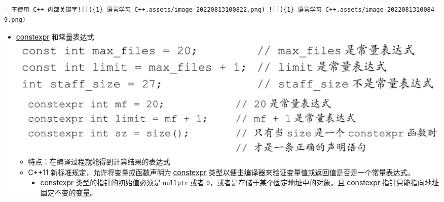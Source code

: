 	- 不使用 C++ 内部关键字![]({1}_语言学习_C++.assets/image-20220813100822.png) ![]({1}_语言学习_C++.assets/image-20220813100849.png)
- [constexpr](http://c.biancheng.net/view/7781.html) 和常量表达式![]({1}_语言学习_C++.assets/image-20220813173930.png) ![]({1}_语言学习_C++.assets/image-20220813174039.png)
	- 特点：在编译过程就能得到计算结果的表达式
	- C++11 新标准规定，允许将变量或函数声明为 [constexpr](http://c.biancheng.net/view/7781.html) 类型以便由编译器来验证变量值或返回值是否是一个常量表达式。
		- [constexpr](http://c.biancheng.net/view/7781.html) 类型的指针的初始值必须是 `nullptr` 或者 `0`，或者是存储于某个固定地址中的对象。且 [constexpr](http://c.biancheng.net/view/7781.html) 指针只能指向地址固定不变的变量。
